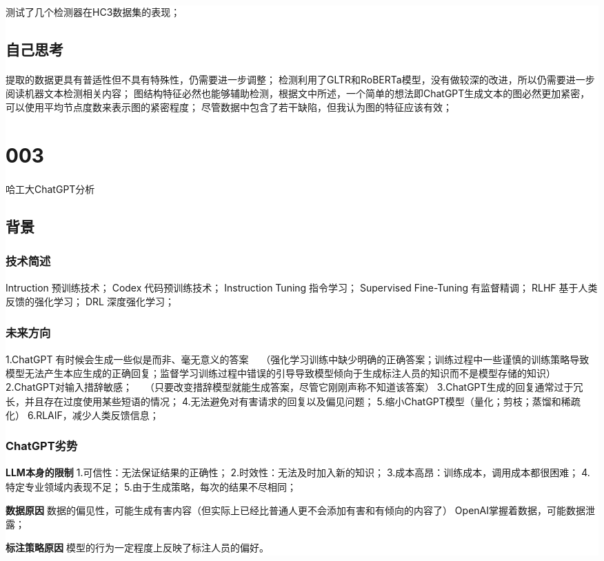 测试了几个检测器在HC3数据集的表现；

## 自己思考

提取的数据更具有普适性但不具有特殊性，仍需要进一步调整；
检测利用了GLTR和RoBERTa模型，没有做较深的改进，所以仍需要进一步阅读机器文本检测相关内容；
图结构特征必然也能够辅助检测，根据文中所述，一个简单的想法即ChatGPT生成文本的图必然更加紧密，可以使用平均节点度数来表示图的紧密程度；
尽管数据中包含了若干缺陷，但我认为图的特征应该有效；

# 003

哈工大ChatGPT分析

## 背景

### 技术简述

Intruction 预训练技术；
Codex 代码预训练技术；
Instruction Tuning 指令学习；
Supervised Fine-Tuning 有监督精调；
RLHF 基于人类反馈的强化学习；
DRL 深度强化学习；

### 未来方向

1.ChatGPT 有时候会生成一些似是而非、毫无意义的答案
&emsp;（强化学习训练中缺少明确的正确答案；训练过程中一些谨慎的训练策略导致模型无法产生本应生成的正确回复；监督学习训练过程中错误的引导导致模型倾向于生成标注人员的知识而不是模型存储的知识）
2.ChatGPT对输入措辞敏感；
&emsp;（只要改变措辞模型就能生成答案，尽管它刚刚声称不知道该答案）
3.ChatGPT生成的回复通常过于冗长，并且存在过度使用某些短语的情况；
4.无法避免对有害请求的回复以及偏见问题；
5.缩小ChatGPT模型（量化；剪枝；蒸馏和稀疏化）
6.RLAIF，减少人类反馈信息；

### ChatGPT劣势

**LLM本身的限制**
1.可信性：无法保证结果的正确性；
2.时效性：无法及时加入新的知识；
3.成本高昂：训练成本，调用成本都很困难；
4.特定专业领域内表现不足；
5.由于生成策略，每次的结果不尽相同；

**数据原因**
数据的偏见性，可能生成有害内容（但实际上已经比普通人更不会添加有害和有倾向的内容了）
OpenAI掌握着数据，可能数据泄露；

**标注策略原因**
模型的行为一定程度上反映了标注人员的偏好。
